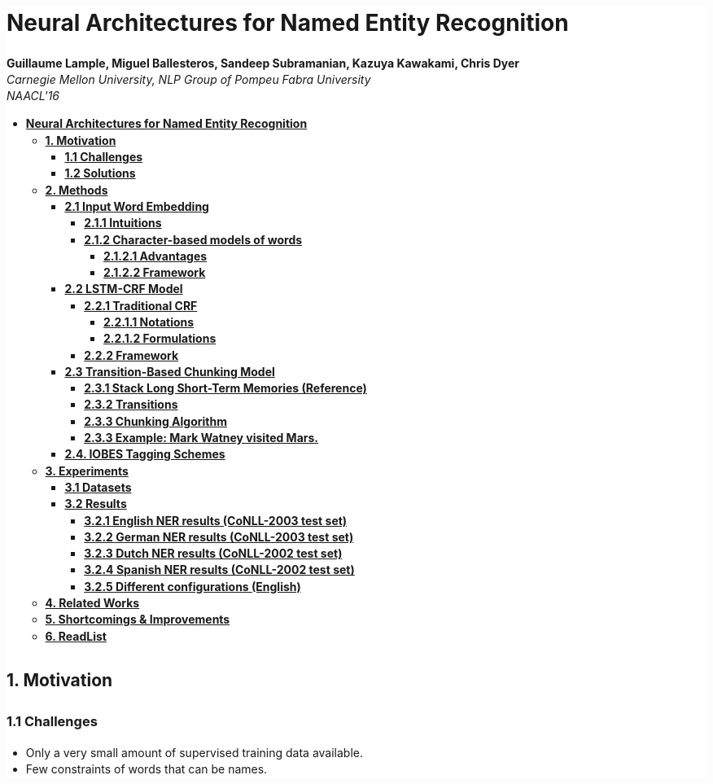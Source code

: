 ﻿# __Neural Architectures for Named Entity Recognition__

__Guillaume Lample, Miguel Ballesteros, Sandeep Subramanian, Kazuya Kawakami, Chris Dyer__  
*Carnegie Mellon University, NLP Group of Pompeu Fabra University*  
*NAACL'16*

* [<strong>Neural Architectures for Named Entity Recognition</strong>](#neural-architectures-for-named-entity-recognition)
  * [<strong>1\. Motivation</strong>](#1-motivation)
    * [<strong>1\.1 Challenges</strong>](#11-challenges)
    * [<strong>1\.2 Solutions</strong>](#12-solutions)
  * [<strong>2\. Methods</strong>](#2-methods)
    * [<strong>2\.1 Input Word Embedding</strong>](#21-input-word-embedding)
      * [<strong>2\.1\.1 Intuitions</strong>](#211-intuitions)
      * [<strong>2\.1\.2 Character\-based models of words</strong>](#212-character-based-models-of-words)
        * [<strong>2\.1\.2\.1 Advantages</strong>](#2121-advantages)
        * [<strong>2\.1\.2\.2 Framework</strong>](#2122-framework)
    * [<strong>2\.2 LSTM\-CRF Model</strong>](#22-lstm-crf-model)
      * [<strong>2\.2\.1 Traditional CRF</strong>](#221-traditional-crf)
        * [<strong>2\.2\.1\.1 Notations</strong>](#2211-notations)
        * [<strong>2\.2\.1\.2 Formulations</strong>](#2212-formulations)
      * [<strong>2\.2\.2 Framework</strong>](#222-framework)
    * [<strong>2\.3 Transition\-Based Chunking Model</strong>](#23-transition-based-chunking-model)
      * [<strong>2\.3\.1 Stack Long Short\-Term Memories (Reference)</strong>](#231-stack-long-short-term-memories-reference)
      * [<strong>2\.3\.2 Transitions</strong>](#232-transitions)
      * [<strong>2\.3\.3 Chunking Algorithm</strong>](#233-chunking-algorithm)
      * [<strong>2\.3\.3 Example: Mark Watney visited Mars\.</strong>](#233-example-mark-watney-visited-mars)
    * [<strong>2\.4\. IOBES Tagging Schemes</strong>](#24-iobes-tagging-schemes)
  * [<strong>3\. Experiments</strong>](#3-experiments)
    * [<strong>3\.1 Datasets</strong>](#31-datasets)
    * [<strong>3\.2 Results</strong>](#32-results)
      * [<strong>3\.2\.1 English NER results (CoNLL\-2003 test set)</strong>](#321-english-ner-results-conll-2003-test-set)
      * [<strong>3\.2\.2 German NER results (CoNLL\-2003 test set)</strong>](#322-german-ner-results-conll-2003-test-set)
      * [<strong>3\.2\.3 Dutch NER results (CoNLL\-2002 test set)</strong>](#323-dutch-ner-results-conll-2002-test-set)
      * [<strong>3\.2\.4 Spanish NER results (CoNLL\-2002 test set)</strong>](#324-spanish-ner-results-conll-2002-test-set)
      * [<strong>3\.2\.5 Different configurations (English)</strong>](#325-different-configurations-english)
  * [<strong>4\. Related Works</strong>](#4-related-works)
  * [<strong>5\. Shortcomings &amp; Improvements</strong>](#5-shortcomings--improvements)
  * [<strong>6\. ReadList</strong>](#6-readlist)

## __1. Motivation__
### __1.1 Challenges__
- Only a very small amount of supervised training data available.
- Few constraints of words that can be names.
